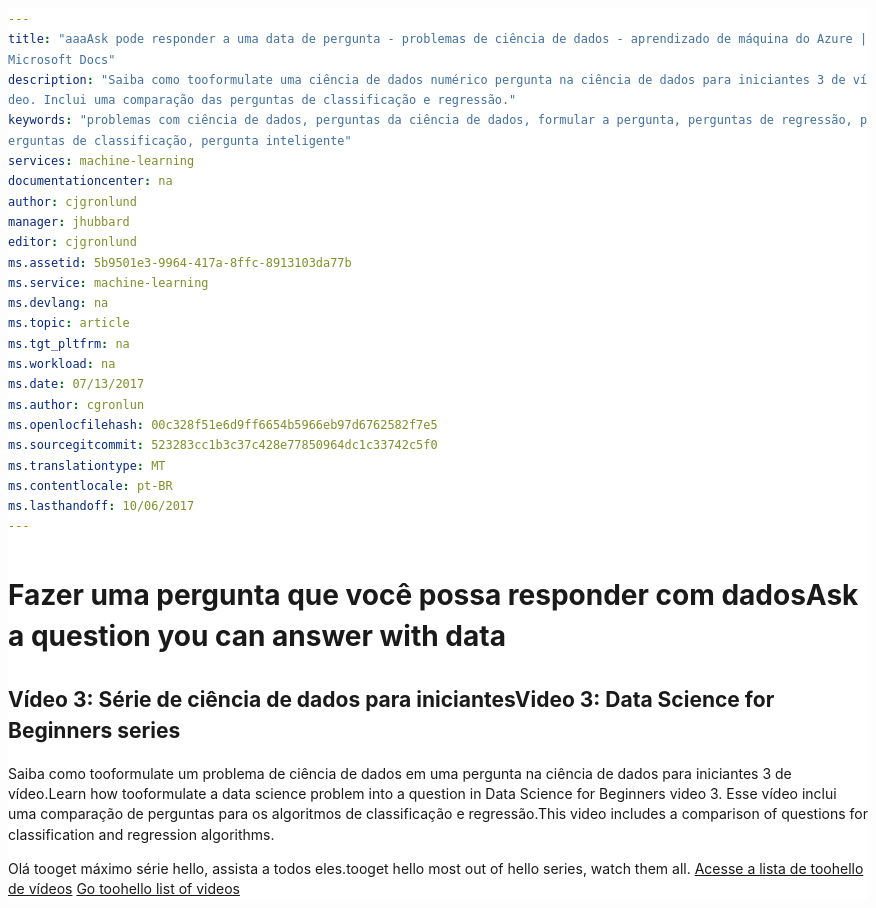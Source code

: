 ```yaml
---
title: "aaaAsk pode responder a uma data de pergunta - problemas de ciência de dados - aprendizado de máquina do Azure | Microsoft Docs"
description: "Saiba como tooformulate uma ciência de dados numérico pergunta na ciência de dados para iniciantes 3 de vídeo. Inclui uma comparação das perguntas de classificação e regressão."
keywords: "problemas com ciência de dados, perguntas da ciência de dados, formular a pergunta, perguntas de regressão, perguntas de classificação, pergunta inteligente"
services: machine-learning
documentationcenter: na
author: cjgronlund
manager: jhubbard
editor: cjgronlund
ms.assetid: 5b9501e3-9964-417a-8ffc-8913103da77b
ms.service: machine-learning
ms.devlang: na
ms.topic: article
ms.tgt_pltfrm: na
ms.workload: na
ms.date: 07/13/2017
ms.author: cgronlun
ms.openlocfilehash: 00c328f51e6d9ff6654b5966eb97d6762582f7e5
ms.sourcegitcommit: 523283cc1b3c37c428e77850964dc1c33742c5f0
ms.translationtype: MT
ms.contentlocale: pt-BR
ms.lasthandoff: 10/06/2017
---
```

# <a name="ask-a-question-you-can-answer-with-data"></a><span data-ttu-id="01422-105">Fazer uma pergunta que você possa responder com dados</span><span class="sxs-lookup"><span data-stu-id="01422-105">Ask a question you can answer with data</span></span>
## <a name="video-3-data-science-for-beginners-series"></a><span data-ttu-id="01422-106">Vídeo 3: Série de ciência de dados para iniciantes</span><span class="sxs-lookup"><span data-stu-id="01422-106">Video 3: Data Science for Beginners series</span></span>
<span data-ttu-id="01422-107">Saiba como tooformulate um problema de ciência de dados em uma pergunta na ciência de dados para iniciantes 3 de vídeo.</span><span class="sxs-lookup"><span data-stu-id="01422-107">Learn how tooformulate a data science problem into a question in Data Science for Beginners video 3.</span></span> <span data-ttu-id="01422-108">Esse vídeo inclui uma comparação de perguntas para os algoritmos de classificação e regressão.</span><span class="sxs-lookup"><span data-stu-id="01422-108">This video includes a comparison of questions for classification and regression algorithms.</span></span>

<span data-ttu-id="01422-109">Olá tooget máximo série hello, assista a todos eles.</span><span class="sxs-lookup"><span data-stu-id="01422-109">tooget hello most out of hello series, watch them all.</span></span> <span data-ttu-id="01422-110">[Acesse a lista de toohello de vídeos](#other-videos-in-this-series)
</span><span class="sxs-lookup"><span data-stu-id="01422-110">[Go toohello list of videos](#other-videos-in-this-series)
</span></span><br>
